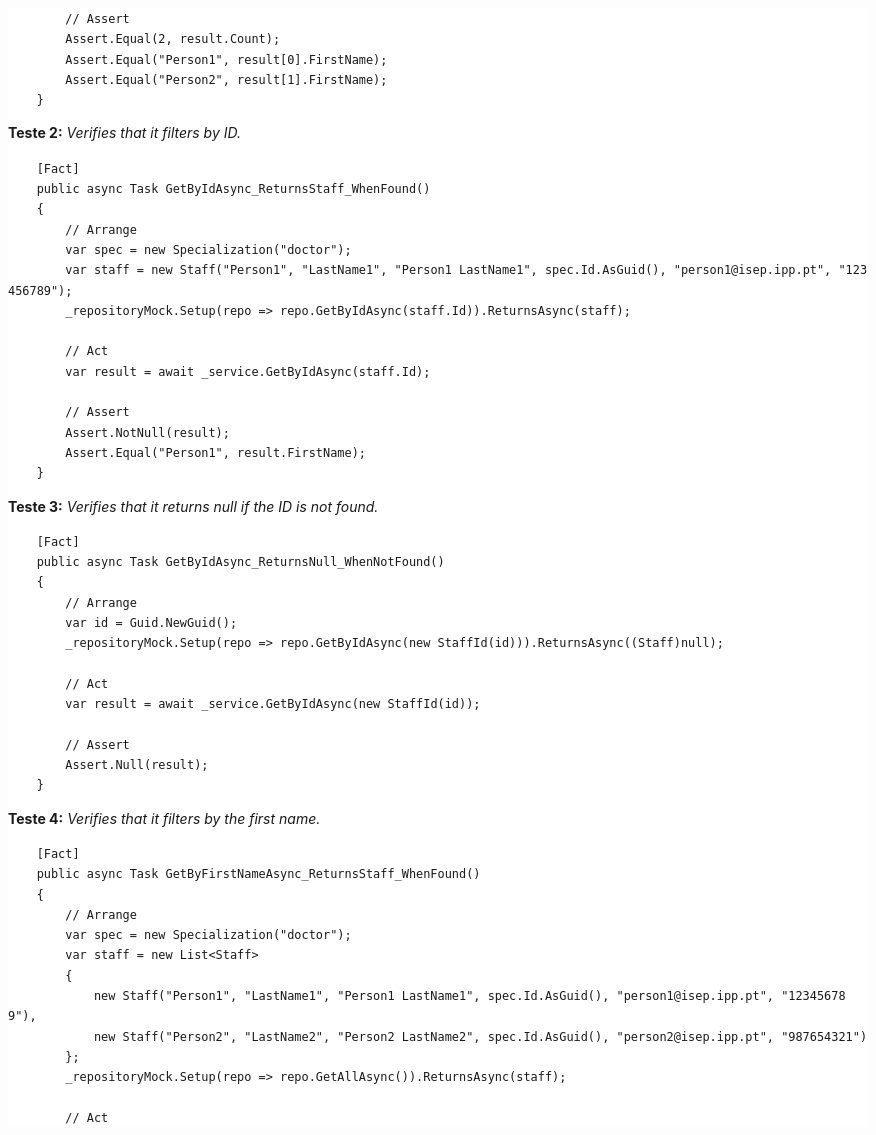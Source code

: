 ```
        // Assert
        Assert.Equal(2, result.Count);
        Assert.Equal("Person1", result[0].FirstName);
        Assert.Equal("Person2", result[1].FirstName);
    }

```

**Teste 2:** *Verifies that it filters by ID.*

```
    [Fact]
    public async Task GetByIdAsync_ReturnsStaff_WhenFound()
    {
        // Arrange
        var spec = new Specialization("doctor");
        var staff = new Staff("Person1", "LastName1", "Person1 LastName1", spec.Id.AsGuid(), "person1@isep.ipp.pt", "123456789");
        _repositoryMock.Setup(repo => repo.GetByIdAsync(staff.Id)).ReturnsAsync(staff);

        // Act
        var result = await _service.GetByIdAsync(staff.Id);

        // Assert
        Assert.NotNull(result);
        Assert.Equal("Person1", result.FirstName);
    }

```

**Teste 3:** *Verifies that it returns null if the ID is not found.*

```
    [Fact]
    public async Task GetByIdAsync_ReturnsNull_WhenNotFound()
    {
        // Arrange
        var id = Guid.NewGuid();
        _repositoryMock.Setup(repo => repo.GetByIdAsync(new StaffId(id))).ReturnsAsync((Staff)null);

        // Act
        var result = await _service.GetByIdAsync(new StaffId(id));  

        // Assert
        Assert.Null(result);
    }
```

**Teste 4:** *Verifies that it filters by the first name.*

```
    [Fact]
    public async Task GetByFirstNameAsync_ReturnsStaff_WhenFound()
    {
        // Arrange
        var spec = new Specialization("doctor");
        var staff = new List<Staff>
        {
            new Staff("Person1", "LastName1", "Person1 LastName1", spec.Id.AsGuid(), "person1@isep.ipp.pt", "123456789"),
            new Staff("Person2", "LastName2", "Person2 LastName2", spec.Id.AsGuid(), "person2@isep.ipp.pt", "987654321")
        };
        _repositoryMock.Setup(repo => repo.GetAllAsync()).ReturnsAsync(staff);

        // Act
```